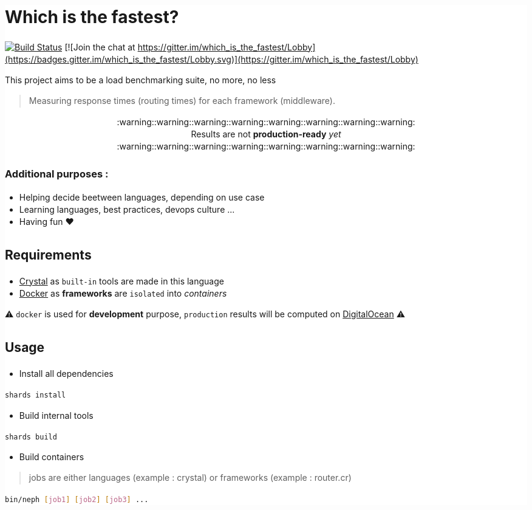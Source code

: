 # Which is the fastest?

[![Build Status](https://travis-ci.com/the-benchmarker/web-frameworks.svg?branch=master)](https://travis-ci.com/the-benchmarker/web-frameworks)
[![Join the chat at https://gitter.im/which_is_the_fastest/Lobby](https://badges.gitter.im/which_is_the_fastest/Lobby.svg)](https://gitter.im/which_is_the_fastest/Lobby)

This project aims to be a load benchmarking suite, no more, no less

> Measuring response times (routing times) for each framework (middleware).


<div align="center">
  :warning::warning::warning::warning::warning::warning::warning::warning:
</div>

<div align="center">Results are not <b>production-ready</b> <i>yet</i></div>

<div align="center">
  :warning::warning::warning::warning::warning::warning::warning::warning:
</div>

### Additional purposes :

+ Helping decide beetween languages, depending on use case
+ Learning languages, best practices, devops culture ...
+ Having fun :heart:

## Requirements

+ [Crystal](https://crystal-lang.org) as `built-in` tools are made in this language
+ [Docker](https://www.docker.com) as **frameworks** are `isolated` into _containers_

:warning: `docker` is used for **development** purpose, `production` results will be computed on [DigitalOcean](https://www.digitalocean.com) :warning:

## Usage

+ Install all dependencies

~~~sh
shards install
~~~

+ Build internal tools

~~~sh
shards build
~~~

+ Build containers

> jobs are either languages (example : crystal) or frameworks (example : router.cr)

~~~sh
bin/neph [job1] [job2] [job3] ...
~~~
